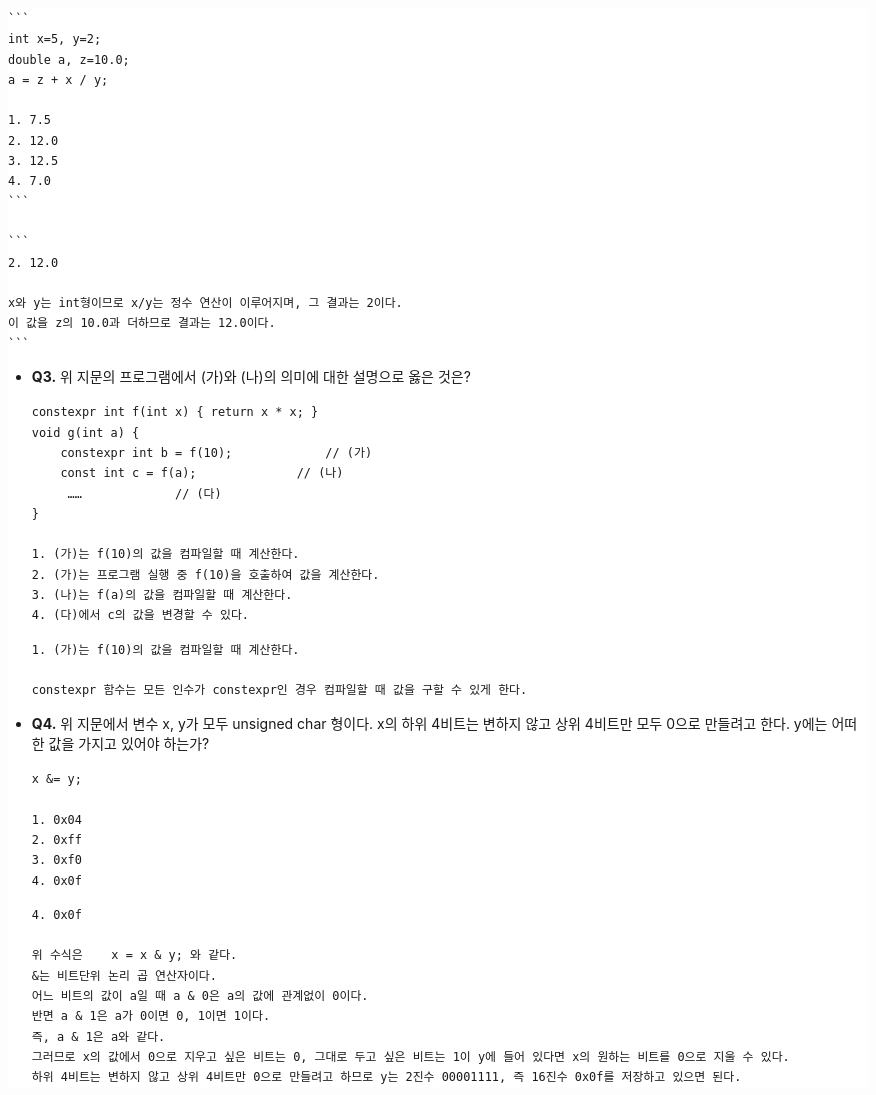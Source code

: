     ```
    int x=5, y=2;
    double a, z=10.0;
    a = z + x / y;
    
    1. 7.5
    2. 12.0
    3. 12.5
    4. 7.0
    ```
    
    ```
    2. 12.0
    
    x와 y는 int형이므로 x/y는 정수 연산이 이루어지며, 그 결과는 2이다. 
    이 값을 z의 10.0과 더하므로 결과는 12.0이다.
    ```
    
- **Q3.** 위 지문의 프로그램에서 (가)와 (나)의 의미에 대한 설명으로 옳은 것은?
    
    ```
    constexpr int f(int x) { return x * x; }
    void g(int a) {
        constexpr int b = f(10);	         // (가)
        const int c = f(a);		         // (나)
         ……				// (다)
    }
    
    1. (가)는 f(10)의 값을 컴파일할 때 계산한다.
    2. (가)는 프로그램 실행 중 f(10)을 호출하여 값을 계산한다.
    3. (나)는 f(a)의 값을 컴파일할 때 계산한다.
    4. (다)에서 c의 값을 변경할 수 있다.
    ```
    
    ```
    1. (가)는 f(10)의 값을 컴파일할 때 계산한다.
    
    constexpr 함수는 모든 인수가 constexpr인 경우 컴파일할 때 값을 구할 수 있게 한다.
    ```
    
- **Q4.** 위 지문에서 변수 x, y가 모두 unsigned char 형이다. x의 하위 4비트는 변하지 않고 상위 4비트만 모두 0으로 만들려고 한다. y에는 어떠한 값을 가지고 있어야 하는가?
    
    ```
    x &= y;
    
    1. 0x04
    2. 0xff
    3. 0xf0
    4. 0x0f
    ```
    
    ```
    4. 0x0f
    
    위 수식은    x = x & y; 와 같다. 
    &는 비트단위 논리 곱 연산자이다. 
    어느 비트의 값이 a일 때 a & 0은 a의 값에 관계없이 0이다. 
    반면 a & 1은 a가 0이면 0, 1이면 1이다. 
    즉, a & 1은 a와 같다. 
    그러므로 x의 값에서 0으로 지우고 싶은 비트는 0, 그대로 두고 싶은 비트는 1이 y에 들어 있다면 x의 원하는 비트를 0으로 지울 수 있다. 
    하위 4비트는 변하지 않고 상위 4비트만 0으로 만들려고 하므로 y는 2진수 00001111, 즉 16진수 0x0f를 저장하고 있으면 된다.
    ```
    